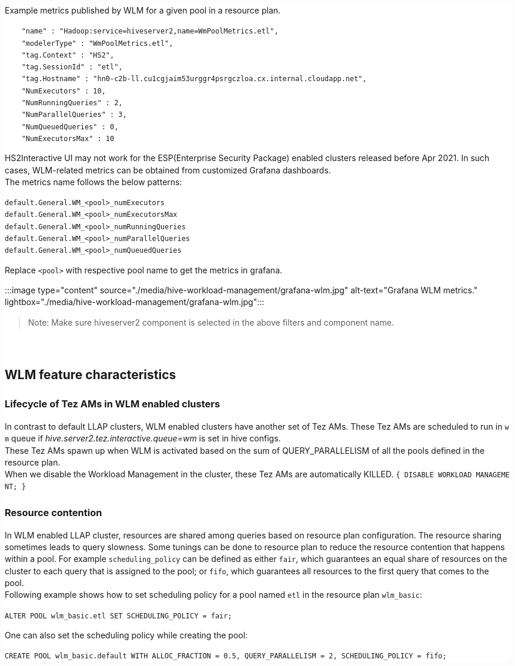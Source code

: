 Example metrics published by WLM for a given pool in a resource plan.
```
    "name" : "Hadoop:service=hiveserver2,name=WmPoolMetrics.etl",
    "modelerType" : "WmPoolMetrics.etl",
    "tag.Context" : "HS2",
    "tag.SessionId" : "etl",
    "tag.Hostname" : "hn0-c2b-ll.cu1cgjaim53urggr4psrgczloa.cx.internal.cloudapp.net",
    "NumExecutors" : 10,
    "NumRunningQueries" : 2,
    "NumParallelQueries" : 3,
    "NumQueuedQueries" : 0,
    "NumExecutorsMax" : 10
```

HS2Interactive UI may not work for the ESP(Enterprise Security Package) enabled clusters released before Apr 2021. In such cases, WLM-related metrics can be obtained from customized Grafana dashboards.
<br>
The metrics name follows the below patterns:
```
default.General.WM_<pool>_numExecutors
default.General.WM_<pool>_numExecutorsMax
default.General.WM_<pool>_numRunningQueries
default.General.WM_<pool>_numParallelQueries
default.General.WM_<pool>_numQueuedQueries
```
Replace `<pool>` with respective pool name to get the metrics in grafana.

:::image type="content" source="./media/hive-workload-management/grafana-wlm.jpg" alt-text="Grafana WLM metrics." lightbox="./media/hive-workload-management/grafana-wlm.jpg":::

> Note: Make sure hiveserver2 component is selected in the above filters and component name.

<br>

## WLM feature characteristics
### **Lifecycle of Tez AMs in WLM enabled clusters**
In contrast to default LLAP clusters, WLM enabled clusters have another set of Tez AMs. These Tez AMs are scheduled to run in `wm` queue if *hive.server2.tez.interactive.queue=wm* is set in hive configs. <br>
These Tez AMs spawn up when WLM is activated based on the sum of QUERY_PARALLELISM of all the pools defined in the resource plan. <br>
When we disable the Workload Management in the cluster, these Tez AMs are automatically KILLED.
`{ DISABLE WORKLOAD MANAGEMENT; }`

### **Resource contention**
In WLM enabled LLAP cluster, resources are shared among queries based on resource plan configuration. The resource sharing sometimes leads to query slowness.
Some tunings can be done to resource plan to reduce the resource contention that happens within a pool. For example `scheduling_policy` can be defined as either `fair`, which guarantees an equal share of resources on the cluster to each query that is assigned to the pool; or `fifo`, which guarantees all resources to the first query that comes to the pool.<br>
Following example shows how to set scheduling policy for a pool named `etl` in the resource plan `wlm_basic`:
```hql
ALTER POOL wlm_basic.etl SET SCHEDULING_POLICY = fair;
```
One can also set the scheduling policy while creating the pool:
```hql
CREATE POOL wlm_basic.default WITH ALLOC_FRACTION = 0.5, QUERY_PARALLELISM = 2, SCHEDULING_POLICY = fifo;
```
